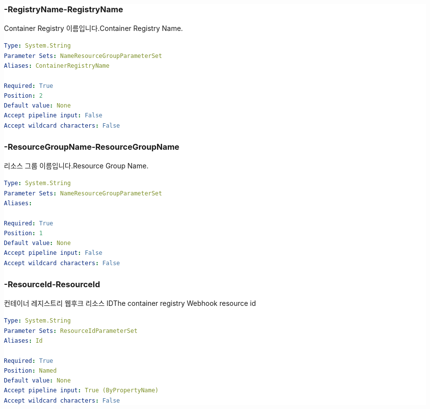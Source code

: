 ### <span data-ttu-id="aa88c-122">-RegistryName</span><span class="sxs-lookup"><span data-stu-id="aa88c-122">-RegistryName</span></span>
<span data-ttu-id="aa88c-123">Container Registry 이름입니다.</span><span class="sxs-lookup"><span data-stu-id="aa88c-123">Container Registry Name.</span></span>

```yaml
Type: System.String
Parameter Sets: NameResourceGroupParameterSet
Aliases: ContainerRegistryName

Required: True
Position: 2
Default value: None
Accept pipeline input: False
Accept wildcard characters: False
```

### <span data-ttu-id="aa88c-124">-ResourceGroupName</span><span class="sxs-lookup"><span data-stu-id="aa88c-124">-ResourceGroupName</span></span>
<span data-ttu-id="aa88c-125">리소스 그룹 이름입니다.</span><span class="sxs-lookup"><span data-stu-id="aa88c-125">Resource Group Name.</span></span>

```yaml
Type: System.String
Parameter Sets: NameResourceGroupParameterSet
Aliases:

Required: True
Position: 1
Default value: None
Accept pipeline input: False
Accept wildcard characters: False
```

### <span data-ttu-id="aa88c-126">-ResourceId</span><span class="sxs-lookup"><span data-stu-id="aa88c-126">-ResourceId</span></span>
<span data-ttu-id="aa88c-127">컨테이너 레지스트리 웹후크 리소스 ID</span><span class="sxs-lookup"><span data-stu-id="aa88c-127">The container registry Webhook resource id</span></span>

```yaml
Type: System.String
Parameter Sets: ResourceIdParameterSet
Aliases: Id

Required: True
Position: Named
Default value: None
Accept pipeline input: True (ByPropertyName)
Accept wildcard characters: False
```
